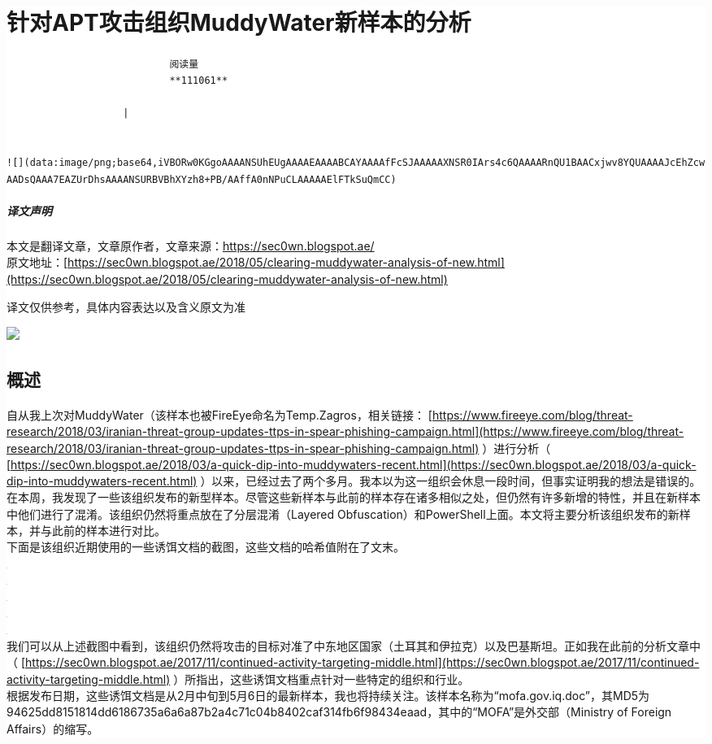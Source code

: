 
# 针对APT攻击组织MuddyWater新样本的分析


                                阅读量   
                                **111061**
                            
                        |
                        
                                                                                                                                    ![](data:image/png;base64,iVBORw0KGgoAAAANSUhEUgAAAAEAAAABCAYAAAAfFcSJAAAAAXNSR0IArs4c6QAAAARnQU1BAACxjwv8YQUAAAAJcEhZcwAADsQAAA7EAZUrDhsAAAANSURBVBhXYzh8+PB/AAffA0nNPuCLAAAAAElFTkSuQmCC)
                                                                                            



##### 译文声明

本文是翻译文章，文章原作者，文章来源：https://sec0wn.blogspot.ae/
                                <br>原文地址：[https://sec0wn.blogspot.ae/2018/05/clearing-muddywater-analysis-of-new.html](https://sec0wn.blogspot.ae/2018/05/clearing-muddywater-analysis-of-new.html)

译文仅供参考，具体内容表达以及含义原文为准

[![](https://p0.ssl.qhimg.com/t01e740ff8c5d88a1ff.jpg)](https://p0.ssl.qhimg.com/t01e740ff8c5d88a1ff.jpg)

## 概述

自从我上次对MuddyWater（该样本也被FireEye命名为Temp.Zagros，相关链接： [https://www.fireeye.com/blog/threat-research/2018/03/iranian-threat-group-updates-ttps-in-spear-phishing-campaign.html](https://www.fireeye.com/blog/threat-research/2018/03/iranian-threat-group-updates-ttps-in-spear-phishing-campaign.html) ）进行分析（ [https://sec0wn.blogspot.ae/2018/03/a-quick-dip-into-muddywaters-recent.html](https://sec0wn.blogspot.ae/2018/03/a-quick-dip-into-muddywaters-recent.html) ）以来，已经过去了两个多月。我本以为这一组织会休息一段时间，但事实证明我的想法是错误的。在本周，我发现了一些该组织发布的新型样本。尽管这些新样本与此前的样本存在诸多相似之处，但仍然有许多新增的特性，并且在新样本中他们进行了混淆。该组织仍然将重点放在了分层混淆（Layered Obfuscation）和PowerShell上面。本文将主要分析该组织发布的新样本，并与此前的样本进行对比。<br>
下面是该组织近期使用的一些诱饵文档的截图，这些文档的哈希值附在了文末。<br>[![](data:image/png;base64,iVBORw0KGgoAAAANSUhEUgAAAAEAAAABCAYAAAAfFcSJAAAAAXNSR0IArs4c6QAAAARnQU1BAACxjwv8YQUAAAAJcEhZcwAADsQAAA7EAZUrDhsAAAANSURBVBhXYzh8+PB/AAffA0nNPuCLAAAAAElFTkSuQmCC)](https://4.bp.blogspot.com/-Y0CWMk7c4sM/WvHBQYvwugI/AAAAAAAA9Ac/vfy5MxBPcFoAGqDCywgUmnppD8GSoNrxACLcBGAs/s1600/Election%2BPakistan.jpg)<br>[![](data:image/png;base64,iVBORw0KGgoAAAANSUhEUgAAAAEAAAABCAYAAAAfFcSJAAAAAXNSR0IArs4c6QAAAARnQU1BAACxjwv8YQUAAAAJcEhZcwAADsQAAA7EAZUrDhsAAAANSURBVBhXYzh8+PB/AAffA0nNPuCLAAAAAElFTkSuQmCC)](https://1.bp.blogspot.com/-Tdv7KPm1Tig/WvHBQj6IlYI/AAAAAAAA9Ag/_AfVKzjO3AkUAyqrtk2IHV_DE_n1HRGrwCLcBGAs/s1600/Invest%2Bin%2BTurkey.png)<br>[![](data:image/png;base64,iVBORw0KGgoAAAANSUhEUgAAAAEAAAABCAYAAAAfFcSJAAAAAXNSR0IArs4c6QAAAARnQU1BAACxjwv8YQUAAAAJcEhZcwAADsQAAA7EAZUrDhsAAAANSURBVBhXYzh8+PB/AAffA0nNPuCLAAAAAElFTkSuQmCC)](https://2.bp.blogspot.com/-FZVVescxMpg/WvHBQKRYNcI/AAAAAAAA9AY/464CaD3YP208zTlDPY0FWUj-hFUhLT4EQCLcBGAs/s1600/IQMOFA.png)<br>[![](data:image/png;base64,iVBORw0KGgoAAAANSUhEUgAAAAEAAAABCAYAAAAfFcSJAAAAAXNSR0IArs4c6QAAAARnQU1BAACxjwv8YQUAAAAJcEhZcwAADsQAAA7EAZUrDhsAAAANSURBVBhXYzh8+PB/AAffA0nNPuCLAAAAAElFTkSuQmCC)](https://2.bp.blogspot.com/-HnGYvXSgQOk/WvHBRbf6yhI/AAAAAAAA9Ao/fjK43_U8pgU4r9jMOqEMoEqBlavXxrcBgCLcBGAs/s1600/National%2BAssembly%2Bof%2BPakistan.png)<br>[![](data:image/png;base64,iVBORw0KGgoAAAANSUhEUgAAAAEAAAABCAYAAAAfFcSJAAAAAXNSR0IArs4c6QAAAARnQU1BAACxjwv8YQUAAAAJcEhZcwAADsQAAA7EAZUrDhsAAAANSURBVBhXYzh8+PB/AAffA0nNPuCLAAAAAElFTkSuQmCC)](https://4.bp.blogspot.com/-2dehnbgcYxI/WvHBRdY2h7I/AAAAAAAA9Ak/EXNHGOo1LK4aZnTW6Uig-x2eGbyb4l34wCLcBGAs/s1600/Turkish%2BSecurity%2BGuidelines.jpg)<br>
我们可以从上述截图中看到，该组织仍然将攻击的目标对准了中东地区国家（土耳其和伊拉克）以及巴基斯坦。正如我在此前的分析文章中（ [https://sec0wn.blogspot.ae/2017/11/continued-activity-targeting-middle.html](https://sec0wn.blogspot.ae/2017/11/continued-activity-targeting-middle.html) ）所指出，这些诱饵文档重点针对一些特定的组织和行业。<br>
根据发布日期，这些诱饵文档是从2月中旬到5月6日的最新样本，我也将持续关注。该样本名称为“mofa.gov.iq.doc”，其MD5为94625dd8151814dd6186735a6a6a87b2a4c71c04b8402caf314fb6f98434eaad，其中的“MOFA”是外交部（Ministry of Foreign Affairs）的缩写。
